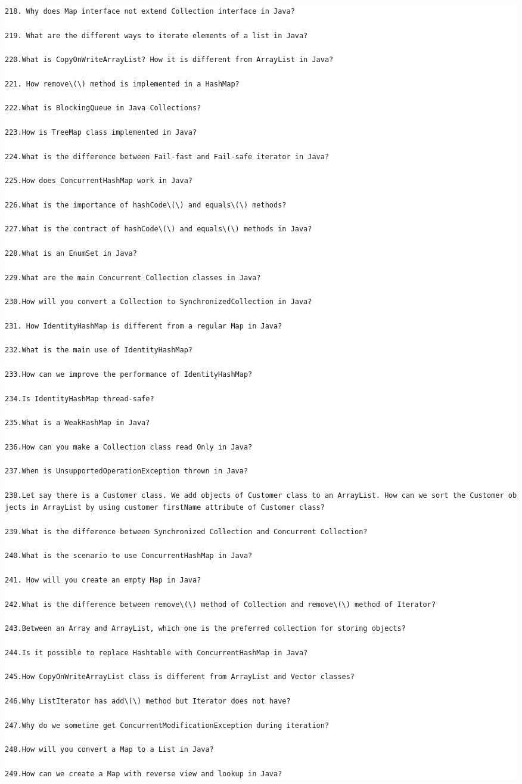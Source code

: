     218. Why does Map interface not extend Collection interface in Java? 
    
    219. What are the different ways to iterate elements of a list in Java? 
    
    220.What is CopyOnWriteArrayList? How it is different from ArrayList in Java? 
    
    221. How remove\(\) method is implemented in a HashMap? 
    
    222.What is BlockingQueue in Java Collections? 
    
    223.How is TreeMap class implemented in Java? 
    
    224.What is the difference between Fail-fast and Fail-safe iterator in Java? 
    
    225.How does ConcurrentHashMap work in Java? 
    
    226.What is the importance of hashCode\(\) and equals\(\) methods? 
    
    227.What is the contract of hashCode\(\) and equals\(\) methods in Java? 
    
    228.What is an EnumSet in Java? 
    
    229.What are the main Concurrent Collection classes in Java? 
    
    230.How will you convert a Collection to SynchronizedCollection in Java? 
    
    231. How IdentityHashMap is different from a regular Map in Java? 
    
    232.What is the main use of IdentityHashMap? 
    
    233.How can we improve the performance of IdentityHashMap? 
    
    234.Is IdentityHashMap thread-safe? 
    
    235.What is a WeakHashMap in Java? 
    
    236.How can you make a Collection class read Only in Java? 
    
    237.When is UnsupportedOperationException thrown in Java? 
    
    238.Let say there is a Customer class. We add objects of Customer class to an ArrayList. How can we sort the Customer objects in ArrayList by using customer firstName attribute of Customer class? 
    
    239.What is the difference between Synchronized Collection and Concurrent Collection? 
    
    240.What is the scenario to use ConcurrentHashMap in Java? 
    
    241. How will you create an empty Map in Java? 
    
    242.What is the difference between remove\(\) method of Collection and remove\(\) method of Iterator? 
    
    243.Between an Array and ArrayList, which one is the preferred collection for storing objects? 
    
    244.Is it possible to replace Hashtable with ConcurrentHashMap in Java? 
    
    245.How CopyOnWriteArrayList class is different from ArrayList and Vector classes? 
    
    246.Why ListIterator has add\(\) method but Iterator does not have? 
    
    247.Why do we sometime get ConcurrentModificationException during iteration? 
    
    248.How will you convert a Map to a List in Java? 
    
    249.How can we create a Map with reverse view and lookup in Java? 
    